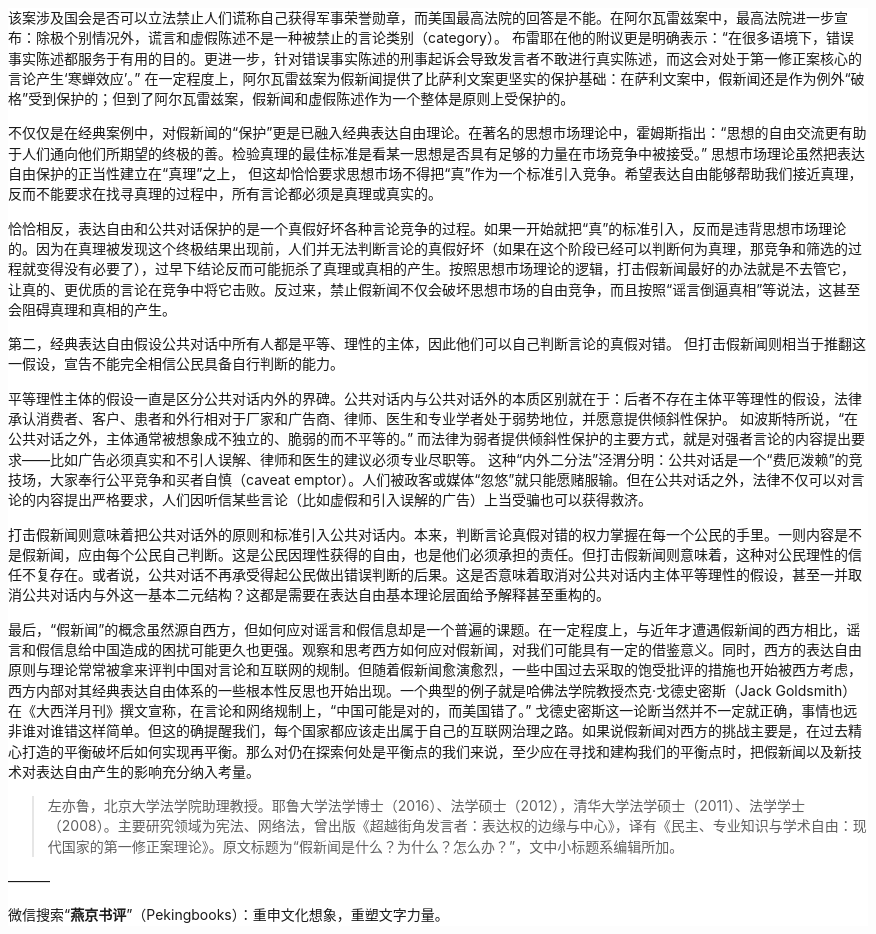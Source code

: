 该案涉及国会是否可以立法禁止人们谎称自己获得军事荣誉勋章，而美国最高法院的回答是不能。在阿尔瓦雷兹案中，最高法院进一步宣布：除极个别情况外，谎言和虚假陈述不是一种被禁止的言论类别（category）。 布雷耶在他的附议更是明确表示：“在很多语境下，错误事实陈述都服务于有用的目的。更进一步，针对错误事实陈述的刑事起诉会导致发言者不敢进行真实陈述，而这会对处于第一修正案核心的言论产生‘寒蝉效应’。” 在一定程度上，阿尔瓦雷兹案为假新闻提供了比萨利文案更坚实的保护基础：在萨利文案中，假新闻还是作为例外“破格”受到保护的；但到了阿尔瓦雷兹案，假新闻和虚假陈述作为一个整体是原则上受保护的。</p><p>不仅仅是在经典案例中，对假新闻的“保护”更是已融入经典表达自由理论。在著名的思想市场理论中，霍姆斯指出：“思想的自由交流更有助于人们通向他们所期望的终极的善。检验真理的最佳标准是看某一思想是否具有足够的力量在市场竞争中被接受。” 思想市场理论虽然把表达自由保护的正当性建立在“真理”之上， 但这却恰恰要求思想市场不得把“真”作为一个标准引入竞争。希望表达自由能够帮助我们接近真理，反而不能要求在找寻真理的过程中，所有言论都必须是真理或真实的。</p><p>恰恰相反，表达自由和公共对话保护的是一个真假好坏各种言论竞争的过程。如果一开始就把“真”的标准引入，反而是违背思想市场理论的。因为在真理被发现这个终极结果出现前，人们并无法判断言论的真假好坏（如果在这个阶段已经可以判断何为真理，那竞争和筛选的过程就变得没有必要了），过早下结论反而可能扼杀了真理或真相的产生。按照思想市场理论的逻辑，打击假新闻最好的办法就是不去管它，让真的、更优质的言论在竞争中将它击败。反过来，禁止假新闻不仅会破坏思想市场的自由竞争，而且按照“谣言倒逼真相”等说法，这甚至会阻碍真理和真相的产生。</p><p>第二，经典表达自由假设公共对话中所有人都是平等、理性的主体，因此他们可以自己判断言论的真假对错。 但打击假新闻则相当于推翻这一假设，宣告不能完全相信公民具备自行判断的能力。</p><p>平等理性主体的假设一直是区分公共对话内外的界碑。公共对话内与公共对话外的本质区别就在于：后者不存在主体平等理性的假设，法律承认消费者、客户、患者和外行相对于厂家和广告商、律师、医生和专业学者处于弱势地位，并愿意提供倾斜性保护。 如波斯特所说，“在公共对话之外，主体通常被想象成不独立的、脆弱的而不平等的。” 而法律为弱者提供倾斜性保护的主要方式，就是对强者言论的内容提出要求——比如广告必须真实和不引人误解、律师和医生的建议必须专业尽职等。 这种“内外二分法”泾渭分明：公共对话是一个“费厄泼赖”的竞技场，大家奉行公平竞争和买者自慎（caveat emptor）。人们被政客或媒体“忽悠”就只能愿赌服输。但在公共对话之外，法律不仅可以对言论的内容提出严格要求，人们因听信某些言论（比如虚假和引入误解的广告）上当受骗也可以获得救济。</p><p>打击假新闻则意味着把公共对话外的原则和标准引入公共对话内。本来，判断言论真假对错的权力掌握在每一个公民的手里。一则内容是不是假新闻，应由每个公民自己判断。这是公民因理性获得的自由，也是他们必须承担的责任。但打击假新闻则意味着，这种对公民理性的信任不复存在。或者说，公共对话不再承受得起公民做出错误判断的后果。这是否意味着取消对公共对话内主体平等理性的假设，甚至一并取消公共对话内与外这一基本二元结构？这都是需要在表达自由基本理论层面给予解释甚至重构的。</p><p>最后，“假新闻”的概念虽然源自西方，但如何应对谣言和假信息却是一个普遍的课题。在一定程度上，与近年才遭遇假新闻的西方相比，谣言和假信息给中国造成的困扰可能更久也更强。观察和思考西方如何应对假新闻，对我们可能具有一定的借鉴意义。同时，西方的表达自由原则与理论常常被拿来评判中国对言论和互联网的规制。但随着假新闻愈演愈烈，一些中国过去采取的饱受批评的措施也开始被西方考虑，西方内部对其经典表达自由体系的一些根本性反思也开始出现。一个典型的例子就是哈佛法学院教授杰克·戈德史密斯（Jack Goldsmith）在《大西洋月刊》撰文宣称，在言论和网络规制上，“中国可能是对的，而美国错了。” 戈德史密斯这一论断当然并不一定就正确，事情也远非谁对谁错这样简单。但这的确提醒我们，每个国家都应该走出属于自己的互联网治理之路。如果说假新闻对西方的挑战主要是，在过去精心打造的平衡破坏后如何实现再平衡。那么对仍在探索何处是平衡点的我们来说，至少应在寻找和建构我们的平衡点时，把假新闻以及新技术对表达自由产生的影响充分纳入考量。</p><blockquote><p>左亦鲁，北京大学法学院助理教授。耶鲁大学法学博士（2016）、法学硕士（2012），清华大学法学硕士（2011）、法学学士（2008）。主要研究领域为宪法、网络法，曾出版《超越街角发言者：表达权的边缘与中心》，译有《民主、专业知识与学术自由：现代国家的第一修正案理论》。原文标题为“假新闻是什么？为什么？怎么办？”，文中小标题系编辑所加。</p></blockquote><p>———</p><p>微信搜索“<strong>燕京书评</strong>”（Pekingbooks）：重申文化想象，重塑文字力量。</p>
</div>
